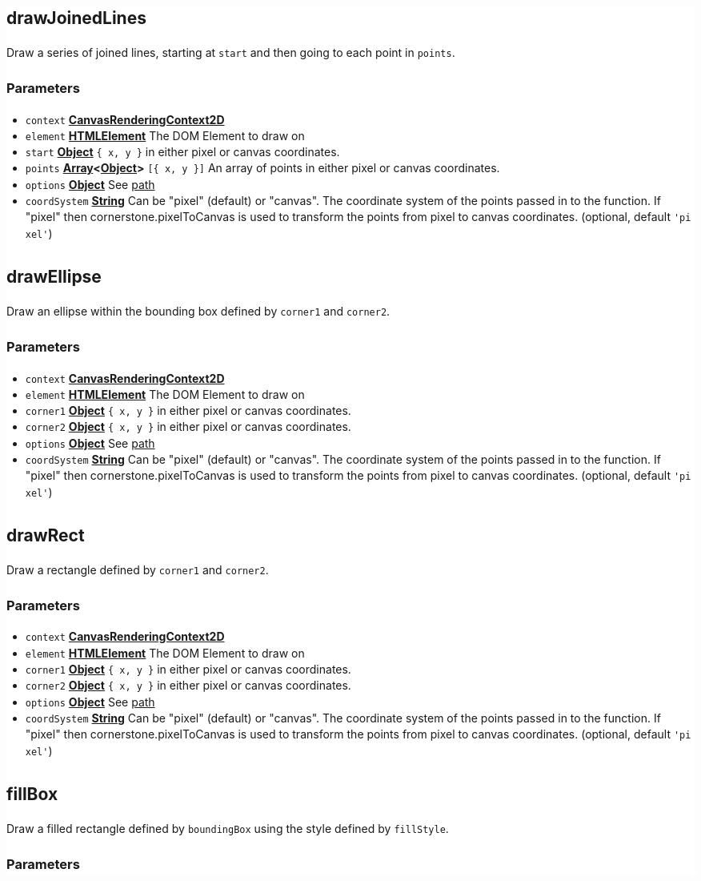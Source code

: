 ## drawJoinedLines

Draw a series of joined lines, starting at `start` and then going to each point in `points`.

### Parameters

-   `context` **[CanvasRenderingContext2D][387]** 
-   `element` **[HTMLElement][379]** The DOM Element to draw on
-   `start` **[Object][380]** `{ x, y }` in either pixel or canvas coordinates.
-   `points` **[Array][381]&lt;[Object][380]>** `[{ x, y }]` An array of points in either pixel or canvas coordinates.
-   `options` **[Object][380]** See [path][360]
-   `coordSystem` **[String][378]** Can be "pixel" (default) or "canvas". The coordinate
        system of the points passed in to the function. If "pixel" then cornerstone.pixelToCanvas
        is used to transform the points from pixel to canvas coordinates. (optional, default `'pixel'`)

## drawEllipse

Draw an ellipse within the bounding box defined by `corner1` and `corner2`.

### Parameters

-   `context` **[CanvasRenderingContext2D][387]** 
-   `element` **[HTMLElement][379]** The DOM Element to draw on
-   `corner1` **[Object][380]** `{ x, y }` in either pixel or canvas coordinates.
-   `corner2` **[Object][380]** `{ x, y }` in either pixel or canvas coordinates.
-   `options` **[Object][380]** See [path][360]
-   `coordSystem` **[String][378]** Can be "pixel" (default) or "canvas". The coordinate
        system of the points passed in to the function. If "pixel" then cornerstone.pixelToCanvas
        is used to transform the points from pixel to canvas coordinates. (optional, default `'pixel'`)

## drawRect

Draw a rectangle defined by `corner1` and `corner2`.

### Parameters

-   `context` **[CanvasRenderingContext2D][387]** 
-   `element` **[HTMLElement][379]** The DOM Element to draw on
-   `corner1` **[Object][380]** `{ x, y }` in either pixel or canvas coordinates.
-   `corner2` **[Object][380]** `{ x, y }` in either pixel or canvas coordinates.
-   `options` **[Object][380]** See [path][360]
-   `coordSystem` **[String][378]** Can be "pixel" (default) or "canvas". The coordinate
        system of the points passed in to the function. If "pixel" then cornerstone.pixelToCanvas
        is used to transform the points from pixel to canvas coordinates. (optional, default `'pixel'`)

## fillBox

Draw a filled rectangle defined by `boundingBox` using the style defined by `fillStyle`.

### Parameters


[1]: #core
[2]: #addtool
[3]: #parameters
[4]: #addtoolforelement
[5]: #parameters-1
[6]: #settooloptions
[7]: #parameters-2
[8]: #settooloptions-1
[9]: #parameters-3
[10]: #settooloptionsforelement
[11]: #parameters-4
[12]: #tool-modes
[13]: #settoolactiveforelement
[14]: #parameters-5
[15]: #settoolpassiveforelement
[16]: #parameters-6
[17]: #settoolenabledforelement
[18]: #parameters-7
[19]: #settooldisabledforelement
[20]: #parameters-8
[21]: #setradius
[22]: #parameters-9
[23]: #setbrushcolormap
[24]: #parameters-10
[25]: #removetoolforelement
[26]: #parameters-11
[27]: #removetool
[28]: #parameters-12
[29]: #parameters-13
[30]: #removeenabledelement
[31]: #parameters-14
[32]: #onimagerenderedbrusheventhandler
[33]: #parameters-15
[34]: #_drawimagebitmap
[35]: #parameters-16
[36]: #enable
[37]: #parameters-17
[38]: #enable-1
[39]: #parameters-18
[40]: #mousedown
[41]: #parameters-19
[42]: #mousemove
[43]: #parameters-20
[44]: #keydown
[45]: #parameters-21
[46]: #onnewimagebrusheventhandler
[47]: #parameters-22
[48]: #settoolmodeforelement
[49]: #parameters-23
[50]: #settoolmode
[51]: #parameters-24
[52]: #createnewmeasurement
[53]: #parameters-25
[54]: #pointneartool
[55]: #parameters-26
[56]: #rendertooldata
[57]: #parameters-27
[58]: #addnewmeasurement
[59]: #parameters-28
[60]: #createnewmeasurement-1
[61]: #parameters-29
[62]: #pointneartool-1
[63]: #parameters-30
[64]: #rendertooldata-1
[65]: #parameters-31
[66]: #createnewmeasurement-2
[67]: #parameters-32
[68]: #pointneartool-2
[69]: #parameters-33
[70]: #rendertooldata-2
[71]: #parameters-34
[72]: #defaultstrategy
[73]: #parameters-35
[74]: #defaultstrategy-1
[75]: #parameters-36
[76]: #minimalstrategy
[77]: #parameters-37
[78]: #createnewmeasurement-3
[79]: #parameters-38
[80]: #pointneartool-3
[81]: #parameters-39
[82]: #rendertooldata-3
[83]: #parameters-40
[84]: #createnewmeasurement-4
[85]: #parameters-41
[86]: #pointneartool-4
[87]: #parameters-42
[88]: #distancefrompoint
[89]: #parameters-43
[90]: #rendertooldata-4
[91]: #parameters-44
[92]: #mousemovecallback
[93]: #parameters-45
[94]: #handleselectedcallback
[95]: #parameters-46
[96]: #toolselectedcallback
[97]: #parameters-47
[98]: #applyactivestrategy
[99]: #parameters-48
[100]: #onkeydown
[101]: #parameters-49
[102]: #_applymixins
[103]: #parameters-50
[104]: #parameters-51
[105]: #parameters-52
[106]: #parameters-53
[107]: #parameters-54
[108]: #keypress
[109]: #parameters-55
[110]: #passivecallback
[111]: #parameters-56
[112]: #passivecallback-1
[113]: #parameters-57
[114]: #enabledcallback
[115]: #parameters-58
[116]: #activecallback
[117]: #parameters-59
[118]: #createnewmeasurement-5
[119]: #parameters-60
[120]: #pointneartool-5
[121]: #parameters-61
[122]: #distancefrompoint-1
[123]: #parameters-62
[124]: #distancefrompointcanvas
[125]: #parameters-63
[126]: #rendertooldata-5
[127]: #parameters-64
[128]: #addnewmeasurement-1
[129]: #parameters-65
[130]: #premousedowncallback
[131]: #parameters-66
[132]: #handleselectedcallback-1
[133]: #parameters-67
[134]: #_drawingmousemovecallback
[135]: #parameters-68
[136]: #_drawingmousedowncallback
[137]: #parameters-69
[138]: #_editmousedragcallback
[139]: #parameters-70
[140]: #_editmouseupcallback
[141]: #parameters-71
[142]: #_drophandle
[143]: #parameters-72
[144]: #_checkhandlespolygonmode
[145]: #parameters-73
[146]: #insertordelete
[147]: #parameters-74
[148]: #deletepoint
[149]: #parameters-75
[150]: #insertpoint
[151]: #parameters-76
[152]: #getinsertionindex
[153]: #parameters-77
[154]: #constructor
[155]: #parameters-78
[156]: #findline
[157]: #findtool
[158]: #_nearesthandletopointalltools
[159]: #_nearesthandletopoint
[160]: #parameters-79
[161]: #_getcloselinesintool
[162]: #parameters-80
[163]: #_findcorrectline
[164]: #parameters-81
[165]: #_pointprojectstolinesegment
[166]: #parameters-82
[167]: #_getlineorigintomouseasvector
[168]: #parameters-83
[169]: #_distanceofpointfromline
[170]: #parameters-84
[171]: #getcanvaspointsfromhandles
[172]: #parameters-85
[173]: #getlineasvector
[174]: #parameters-86
[175]: #getnexthandleindex
[176]: #parameters-87
[177]: #clickedlinedata
[178]: #properties
[179]: #freehandarea
[180]: #parameters-88
[181]: #calculatefreehandstatistics
[182]: #parameters-89
[183]: #getsum
[184]: #parameters-90
[185]: #sumpointifinfreehand
[186]: #parameters-91
[187]: #pointinfreehand
[188]: #parameters-92
[189]: #isenclosedy
[190]: #parameters-93
[191]: #islinerightofpoint
[192]: #parameters-94
[193]: #linesegmentatpoint
[194]: #parameters-95
[195]: #rayfrompointcrosssesline
[196]: #parameters-96
[197]: #newhandle
[198]: #parameters-97
[199]: #newhandle-1
[200]: #parameters-98
[201]: #end
[202]: #parameters-99
[203]: #modify
[204]: #parameters-100
[205]: #doesintersectotherlines
[206]: #parameters-101
[207]: #doesintersect
[208]: #parameters-102
[209]: #orientation
[210]: #parameters-103
[211]: #onsegment
[212]: #parameters-104
[213]: #freehandhandledata
[214]: #properties-1
[215]: #rendertooldata-6
[216]: #parameters-105
[217]: #premousedowncallback-1
[218]: #parameters-106
[219]: #activemousedragcallback
[220]: #parameters-107
[221]: #activemouseupcallback
[222]: #parameters-108
[223]: #newimagecallback
[224]: #parameters-109
[225]: #enabledcallback-1
[226]: #parameters-110
[227]: #passivecallback-2
[228]: #parameters-111
[229]: #disabledcallback
[230]: #parameters-112
[231]: #getdefaultfreehandsculptermousetoolconfiguration
[232]: #changetextcallback
[233]: #parameters-113
[234]: #createnewmeasurement-6
[235]: #parameters-114
[236]: #pointneartool-6
[237]: #parameters-115
[238]: #rendertooldata-7
[239]: #parameters-116
[240]: #_drawzoomedelement
[241]: #parameters-117
[242]: #_removezoomelement
[243]: #_createmagnificationcanvas
[244]: #parameters-118
[245]: #_destroymagnificationcanvas
[246]: #parameters-119
[247]: #createnewmeasurement-7
[248]: #parameters-120
[249]: #pointneartool-7
[250]: #parameters-121
[251]: #rendertooldata-8
[252]: #parameters-122
[253]: #createnewmeasurement-8
[254]: #parameters-123
[255]: #pointneartool-8
[256]: #parameters-124
[257]: #rendertooldata-9
[258]: #parameters-125
[259]: #anglebetweenpoints
[260]: #parameters-126
[261]: #computescalebounds
[262]: #parameters-127
[263]: #drawverticalscalebarintervals
[264]: #parameters-128
[265]: #basiclevelingstrategy
[266]: #parameters-129
[267]: #_startoutliningregion
[268]: #parameters-130
[269]: #_sethandlesandupdate
[270]: #parameters-131
[271]: #_applystrategy
[272]: #parameters-132
[273]: #_resethandles
[274]: #isemptyobject
[275]: #parameters-133
[276]: #applywwwcregion
[277]: #parameters-134
[278]: #calculateminmaxmean
[279]: #parameters-135
[280]: #touchpinchcallback
[281]: #parameters-136
[282]: #mousewheelcallback
[283]: #parameters-137
[284]: #converttovector3
[285]: #parameters-138
[286]: #renderbrush
[287]: #parameters-139
[288]: #renderbrush-1
[289]: #parameters-140
[290]: #_paint
[291]: #parameters-141
[292]: #mousedragcallback
[293]: #parameters-142
[294]: #premousedowncallback-2
[295]: #parameters-143
[296]: #_startpainting
[297]: #parameters-144
[298]: #mousemovecallback-1
[299]: #parameters-145
[300]: #passivecallback-3
[301]: #parameters-146
[302]: #rendertooldata-10
[303]: #parameters-147
[304]: #_getbrushcolor
[305]: #parameters-148
[306]: #_drawingmouseupcallback
[307]: #parameters-149
[308]: #_startlisteningformouseup
[309]: #parameters-150
[310]: #_stoplisteningformouseup
[311]: #parameters-151
[312]: #nextsegmentation
[313]: #previoussegmentation
[314]: #increasebrushsize
[315]: #decreasebrushsize
[316]: #showsegmentationonelement
[317]: #parameters-152
[318]: #hidesegmentationonelement
[319]: #parameters-153
[320]: #showallsegmentationsonelement
[321]: #hideallsegmentationsonelement
[322]: #getnumberofcolors
[323]: #getreferencedtooldataname
[324]: #setcontexttodisplayfontsize
[325]: #parameters-154
[326]: #triggerevent
[327]: #parameters-155
[328]: #makeunselectable
[329]: #parameters-156
[330]: #drawcircle
[331]: #parameters-157
[332]: #drawcircle-1
[333]: #parameters-158
[334]: #getplaycliptimeouts
[335]: #parameters-159
[336]: #stopclipwithdata
[337]: #parameters-160
[338]: #triggerstopevent
[339]: #parameters-161
[340]: #playclip
[341]: #parameters-162
[342]: #stopclip
[343]: #parameters-163
[344]: #gettooloptions
[345]: #parameters-164
[346]: #cleartooloptions
[347]: #parameters-165
[348]: #cleartooloptionsbytooltype
[349]: #parameters-166
[350]: #cleartooloptionsbyelement
[351]: #parameters-167
[352]: #strokestyle
[353]: #getnewcontext
[354]: #parameters-168
[355]: #fillstyle
[356]: #contextfn
[357]: #parameters-169
[358]: #draw
[359]: #parameters-170
[360]: #path
[361]: #parameters-171
[362]: #setshadow
[363]: #parameters-172
[364]: #drawline
[365]: #parameters-173
[366]: #drawlines
[367]: #parameters-174
[368]: #drawjoinedlines
[369]: #parameters-175
[370]: #drawellipse
[371]: #parameters-176
[372]: #drawrect
[373]: #parameters-177
[374]: #fillbox
[375]: #parameters-178
[376]: #filltextlines
[377]: #parameters-179
[378]: https://developer.mozilla.org/docs/Web/JavaScript/Reference/Global_Objects/String
[379]: https://developer.mozilla.org/docs/Web/HTML/Element
[380]: https://developer.mozilla.org/docs/Web/JavaScript/Reference/Global_Objects/Object
[381]: https://developer.mozilla.org/docs/Web/JavaScript/Reference/Global_Objects/Array
[382]: https://developer.mozilla.org/docs/Web/JavaScript/Reference/Global_Objects/Boolean
[383]: https://developer.mozilla.org/docs/Web/JavaScript/Reference/Global_Objects/Number
[384]: #clickedlinedata
[385]: #freehandhandledata
[386]: https://github.com/cornerstonejs/cornerstoneTools/wiki/DrawingText
[387]: https://developer.mozilla.org/docs/Web/API/CanvasRenderingContext2D
[388]: https://developer.mozilla.org/en-US/docs/Web/API/CanvasRenderingContext2D/strokeStyle
[389]: https://developer.mozilla.org/docs/Web/API/CanvasGradient
[390]: https://developer.mozilla.org/docs/Web/API/CanvasPattern
[391]: https://developer.mozilla.org/docs/Web/API/CanvasRenderingContext2D
[392]: https://developer.mozilla.org/docs/Web/API/HTMLCanvasElement
[393]: https://www.w3.org/TR/2dcontext/#transformations
[394]: https://developer.mozilla.org/docs/Web/API/HTMLCanvasElement
[395]: https://developer.mozilla.org/en-US/docs/Web/API/CanvasRenderingContext2D/fillStyle
[396]: https://developer.mozilla.org/docs/Web/JavaScript/Reference/Statements/function
[397]: https://www.w3.org/TR/2dcontext/#the-canvas-state
[398]: #contextfn
[399]: https://www.w3.org/TR/2dcontext/#drawing-paths-to-the-canvas
[400]: #strokestyle
[401]: #fillstyle
[402]: https://developer.mozilla.org/en-US/docs/Web/API/CanvasRenderingContext2D/setLineDash
[403]: https://www.w3.org/TR/2dcontext/#shadows